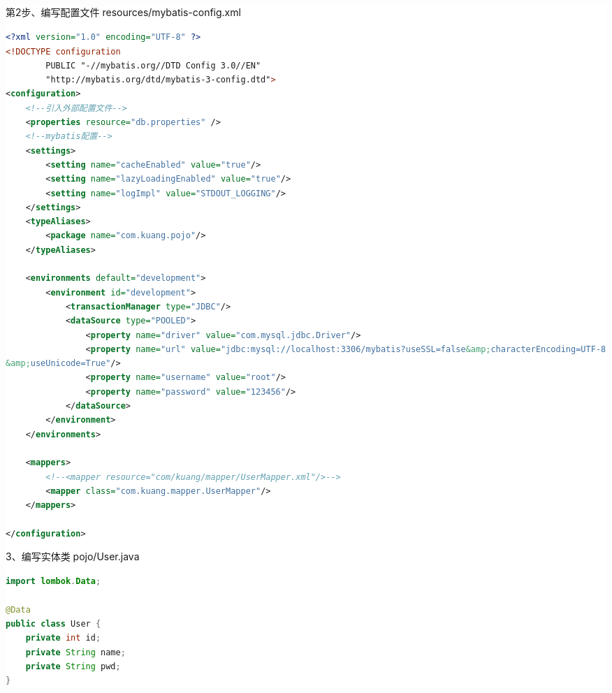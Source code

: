 

第2步、编写配置文件 resources/mybatis-config.xml

```xml
<?xml version="1.0" encoding="UTF-8" ?>
<!DOCTYPE configuration
        PUBLIC "-//mybatis.org//DTD Config 3.0//EN"
        "http://mybatis.org/dtd/mybatis-3-config.dtd">
<configuration>
    <!--引入外部配置文件-->
    <properties resource="db.properties" />
    <!--mybatis配置-->
    <settings>
        <setting name="cacheEnabled" value="true"/>
        <setting name="lazyLoadingEnabled" value="true"/>
        <setting name="logImpl" value="STDOUT_LOGGING"/>
    </settings>
    <typeAliases>
        <package name="com.kuang.pojo"/>
    </typeAliases>

    <environments default="development">
        <environment id="development">
            <transactionManager type="JDBC"/>
            <dataSource type="POOLED">
                <property name="driver" value="com.mysql.jdbc.Driver"/>
                <property name="url" value="jdbc:mysql://localhost:3306/mybatis?useSSL=false&amp;characterEncoding=UTF-8&amp;useUnicode=True"/>
                <property name="username" value="root"/>
                <property name="password" value="123456"/>
            </dataSource>
        </environment>
    </environments>

    <mappers>
        <!--<mapper resource="com/kuang/mapper/UserMapper.xml"/>-->
        <mapper class="com.kuang.mapper.UserMapper"/>
    </mappers>

</configuration>
```

3、编写实体类 pojo/User.java

```java
import lombok.Data;

@Data
public class User {
    private int id;
    private String name;
    private String pwd;
}

```
